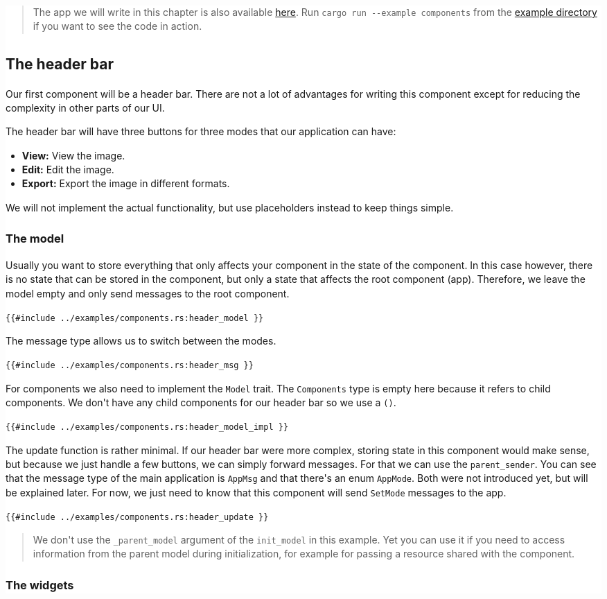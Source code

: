 > The app we will write in this chapter is also available [here](https://github.com/AaronErhardt/relm4/blob/main/relm4-examples/examples/components.rs). Run `cargo run --example components` from the [example directory](https://github.com/AaronErhardt/relm4/tree/main/relm4-examples) if you want to see the code in action.

## The header bar

Our first component will be a header bar. There are not a lot of advantages for writing this component except for reducing the complexity in other parts of our UI.

The header bar will have three buttons for three modes that our application can have:

+ **View:** View the image.
+ **Edit:** Edit the image.
+ **Export:** Export the image in different formats.

We will not implement the actual functionality, but use placeholders instead to keep things simple.

### The model

Usually you want to store everything that only affects your component in the state of the component. In this case however, there is no state that can be stored in the component, but only a state that affects the root component (app). Therefore, we leave the model empty and only send messages to the root component.

```rust,no_run,noplayground
{{#include ../examples/components.rs:header_model }}
```

The message type allows us to switch between the modes.

```rust,no_run,noplayground
{{#include ../examples/components.rs:header_msg }}
```

For components we also need to implement the `Model` trait. The `Components` type is empty here because it refers to child components. We don't have any child components for our header bar so we use a `()`.

```rust,no_run,noplayground
{{#include ../examples/components.rs:header_model_impl }}
```

The update function is rather minimal. If our header bar were more complex, storing state in this component would make sense, but because we just handle a few buttons, we can simply forward messages. For that we can use the `parent_sender`. You can see that the message type of the main application is `AppMsg` and that there's an enum `AppMode`. Both were not introduced yet, but will be explained later. For now, we just need to know that this component will send `SetMode` messages to the app.

```rust,no_run,noplayground
{{#include ../examples/components.rs:header_update }}
```

> We don't use the `_parent_model` argument of the `init_model` in this example. Yet you can use it if you need to access information from the parent model during initialization, for example for passing a resource shared with the component.

### The widgets
